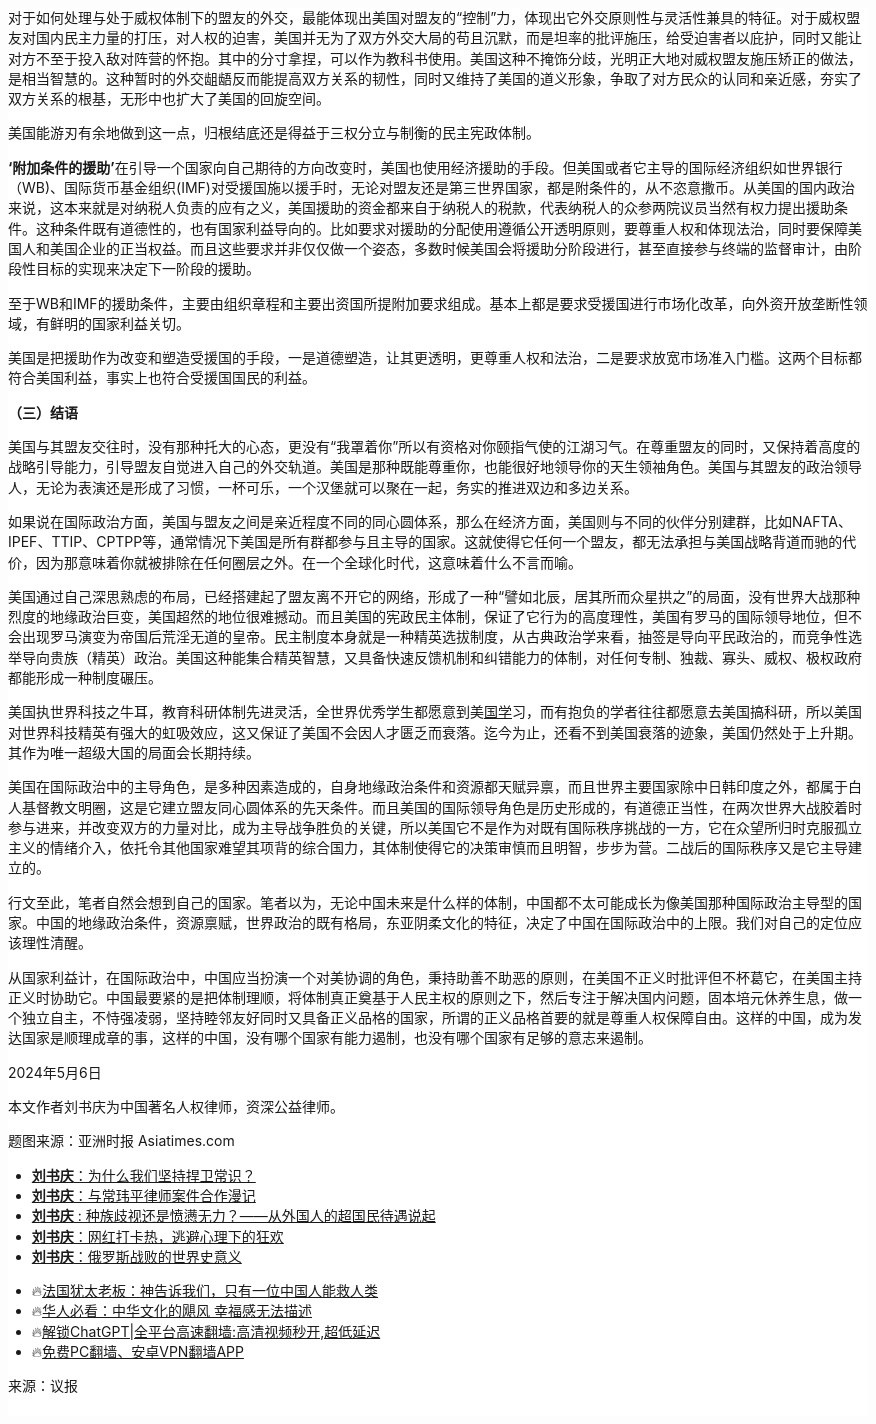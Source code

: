 <p>对于如何处理与处于威权体制下的盟友的外交，最能体现出美国对盟友的“控制”力，体现出它外交原则性与灵活性兼具的特征。对于威权盟友对国内民主力量的打压，对人权的迫害，美国并无为了双方外交大局的苟且沉默，而是坦率的批评施压，给受迫害者以庇护，同时又能让对方不至于投入敌对阵营的怀抱。其中的分寸拿捏，可以作为教科书使用。美国这种不掩饰分歧，光明正大地对威权盟友施压矫正的做法，是相当智慧的。这种暂时的外交龃龉反而能提高双方关系的韧性，同时又维持了美国的道义形象，争取了对方民众的认同和亲近感，夯实了双方关系的根基，无形中也扩大了美国的回旋空间。</p> <p>美国能游刃有余地做到这一点，归根结底还是得益于三权分立与制衡的民主宪政体制。</p> <p><strong>‘附加条件的援助’</strong>在引导一个国家向自己期待的方向改变时，美国也使用经济援助的手段。但美国或者它主导的国际经济组织如世界银行（WB)、国际货币基金组织(IMF)对受援国施以援手时，无论对盟友还是第三世界国家，都是附条件的，从不恣意撒币。从美国的国内政治来说，这本来就是对纳税人负责的应有之义，美国援助的资金都来自于纳税人的税款，代表纳税人的众参两院议员当然有权力提出援助条件。这种条件既有道德性的，也有国家利益导向的。比如要求对援助的分配使用遵循公开透明原则，要尊重人权和体现法治，同时要保障美国人和美国企业的正当权益。而且这些要求并非仅仅做一个姿态，多数时候美国会将援助分阶段进行，甚至直接参与终端的监督审计，由阶段性目标的实现来决定下一阶段的援助。</p> <p>至于WB和IMF的援助条件，主要由组织章程和主要出资国所提附加要求组成。基本上都是要求受援国进行市场化改革，向外资开放垄断性领域，有鲜明的国家利益关切。</p> <p>美国是把援助作为改变和塑造受援国的手段，一是道德塑造，让其更透明，更尊重人权和法治，二是要求放宽市场准入门槛。这两个目标都符合美国利益，事实上也符合受援国国民的利益。</p>  <p><strong>（</strong><strong>三）结语</strong></p> <p>美国与其盟友交往时，没有那种托大的心态，更没有“我罩着你”所以有资格对你颐指气使的江湖习气。在尊重盟友的同时，又保持着高度的战略引导能力，引导盟友自觉进入自己的外交轨道。美国是那种既能尊重你，也能很好地领导你的天生领袖角色。美国与其盟友的政治领导人，无论为表演还是形成了习惯，一杯可乐，一个汉堡就可以聚在一起，务实的推进双边和多边关系。</p> <p>如果说在国际政治方面，美国与盟友之间是亲近程度不同的同心圆体系，那么在经济方面，美国则与不同的伙伴分别建群，比如NAFTA、IPEF、TTIP、CPTPP等，通常情况下美国是所有群都参与且主导的国家。这就使得它任何一个盟友，都无法承担与美国战略背道而驰的代价，因为那意味着你就被排除在任何圈层之外。在一个全球化时代，这意味着什么不言而喻。</p> <p>美国通过自己深思熟虑的布局，已经搭建起了盟友离不开它的网络，形成了一种“譬如北辰，居其所而众星拱之”的局面，没有世界大战那种烈度的地缘政治巨变，美国超然的地位很难撼动。而且美国的宪政民主体制，保证了它行为的高度理性，美国有罗马的国际领导地位，但不会出现罗马演变为帝国后荒淫无道的皇帝。民主制度本身就是一种精英选拔制度，从古典政治学来看，抽签是导向平民政治的，而竞争性选举导向贵族（精英）政治。美国这种能集合精英智慧，又具备快速反馈机制和纠错能力的体制，对任何专制、独裁、寡头、威权、极权政府都能形成一种制度碾压。</p> <p>美国执世界科技之牛耳，教育科研体制先进灵活，全世界优秀学生都愿意到美<span class='wp_keywordlink'><a href="https://www.bannedbook.org/forum24/" title="国学传统文化禁书" target="_blank">国学</a></span>习，而有抱负的学者往往都愿意去美国搞科研，所以美国对世界科技精英有强大的虹吸效应，这又保证了美国不会因人才匮乏而衰落。迄今为止，还看不到美国衰落的迹象，美国仍然处于上升期。其作为唯一超级大国的局面会长期持续。</p> <p>美国在国际政治中的主导角色，是多种因素造成的，自身地缘政治条件和资源都天赋异禀，而且世界主要国家除中日韩印度之外，都属于白人基督教文明圈，这是它建立盟友同心圆体系的先天条件。而且美国的国际领导角色是历史形成的，有道德正当性，在两次世界大战胶着时参与进来，并改变双方的力量对比，成为主导战争胜负的关键，所以美国它不是作为对既有国际秩序挑战的一方，它在众望所归时克服孤立主义的情绪介入，依托令其他国家难望其项背的综合国力，其体制使得它的决策审慎而且明智，步步为营。二战后的国际秩序又是它主导建立的。</p> <p>行文至此，笔者自然会想到自己的国家。笔者以为，无论中国未来是什么样的体制，中国都不太可能成长为像美国那种国际政治主导型的国家。中国的地缘政治条件，资源禀赋，世界政治的既有格局，东亚阴柔文化的特征，决定了中国在国际政治中的上限。我们对自己的定位应该理性清醒。</p> <p>从国家利益计，在国际政治中，中国应当扮演一个对美协调的角色，秉持助善不助恶的原则，在美国不正义时批评但不杯葛它，在美国主持正义时协助它。中国最要紧的是把体制理顺，将体制真正奠基于人民主权的原则之下，然后专注于解决国内问题，固本培元休养生息，做一个独立自主，不恃强凌弱，坚持睦邻友好同时又具备正义品格的国家，所谓的正义品格首要的就是尊重人权保障自由。这样的中国，成为发达国家是顺理成章的事，这样的中国，没有哪个国家有能力遏制，也没有哪个国家有足够的意志来遏制。</p> <p>2024年5月6日</p>  <p>本文作者刘书庆为中国著名人权律师，资深公益律师。</p> <p>题图来源：亚洲时报 Asiatimes.com</p> <ul class='op-related-articles' title='相关阅读'> <li><a href='https://www.bannedbook.org/bnews/comments/20230917/1934835.html' target='_blank'><b>刘书庆</b>：为什么我们坚持捍卫常识？</a></li> <li><a href='https://www.bannedbook.org/bnews/weiquan/20230727/1912763.html' target='_blank'><b>刘书庆</b>&#65306;与常玮平律师案件合作漫记</a></li> <li><a href='https://www.bannedbook.org/bnews/comments/20230709/1905797.html' target='_blank'><b>刘书庆</b> : 种族歧视还是愤懑无力？——从外国人的超国民待遇说起</a></li> <li><a href='https://www.bannedbook.org/bnews/comments/20230503/1879555.html' target='_blank'><b>刘书庆</b>：网红打卡热，逃避心理下的狂欢</a></li> <li><a href='https://www.bannedbook.org/bnews/comments/20221123/1814980.html' target='_blank'><b>刘书庆</b>：俄罗斯战败的世界史意义</a></li> </ul> <ul class="texttj"> <li>🔥<a href="https://www.bannedbook.org/bnews/ssgc/20230219/1850782.html" target="_blank">法国犹太老板：神告诉我们，只有一位中国人能救人类</a></li> <li>🔥<a href="https://www.bannedbook.org/bnews/comments/20220220/1694796.html" target="_blank">华人必看：中华文化的飓风 幸福感无法描述</a></li> <li>🔥<a href="https://github.com/bannedbook/fanqiang/wiki/V2ray%E6%9C%BA%E5%9C%BA" target="_blank">解锁ChatGPT|全平台高速翻墙:高清视频秒开,超低延迟</a></li> <li>🔥<a href="https://github.com/bannedbook/fanqiang/wiki/%E7%A6%81%E9%97%BB%E7%BD%91%E5%AE%89%E5%8D%93%E7%BF%BB%E5%A2%99%E6%96%B0%E9%97%BBAPP" target="_blank">免费PC翻墙、安卓VPN翻墙APP</a></li> </ul><p class="src-info">来源：议报 </p><a name='sharetosocial'></a> <div style="margin-bottom:5px;padding-bottom:5px;clear:both"> <div id="archive-pix-1" class="banner-ads">  <div id="27602x728x90x621x_ADSLOT1" clicktrack="%%CLICK_URL_ESC%%"></div>   </div> <div id="archive-pix-2" class="banner-ads">  <div id="27556x300x250x621x_ADSLOT1" clicktrack="%%CLICK_URL_ESC%%" style="margin:0 auto;text-align:center"></div>   </div> </div>  <div id="archive-pix-1" class="banner-ads">  <div id="27603x728x90x621x_ADSLOT1" clicktrack="%%CLICK_URL_ESC%%"></div>   </div> </div> 